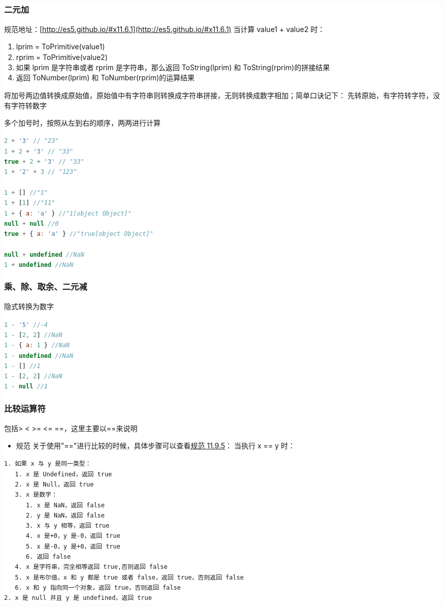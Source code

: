 ### 二元加

规范地址：[http://es5.github.io/#x11.6.1](http://es5.github.io/#x11.6.1)
当计算 value1 + value2 时：

1. lprim = ToPrimitive(value1)
2. rprim = ToPrimitive(value2)
3. 如果 lprim 是字符串或者 rprim 是字符串，那么返回 ToString(lprim) 和 ToString(rprim)的拼接结果
4. 返回 ToNumber(lprim) 和 ToNumber(rprim)的运算结果

将加号两边值转换成原始值，原始值中有字符串则转换成字符串拼接，无则转换成数字相加；简单口诀记下：
先转原始，有字符转字符，没有字符转数字

多个加号时，按照从左到右的顺序，两两进行计算

```jsx
2 + '3' // "23"
1 + 2 + '3' // "33"
true + 2 + '3' // "33"
1 + '2' + 3 // "123"

1 + [] //"1"
1 + [1] //"11"
1 + { a: 'a' } //"1[object Object]"
null + null //0
true + { a: 'a' } //"true[object Object]"

null + undefined //NaN
1 + undefined //NaN
```

### 乘、除、取余、二元减

隐式转换为数字

```jsx
1 - '5' //-4
1 - [2, 2] //NaN
1 - { a: 1 } //NaN
1 - undefined //NaN
1 - [] //1
1 - [2, 2] //NaN
1 - null //1
```

### 比较运算符

包括> < >= <= ==，这里主要以==来说明

- 规范
  关于使用"=="进行比较的时候，具体步骤可以查看[规范 11.9.5](http://es5.github.io/#x11.9.3)：
  当执行 x == y 时：

```shell
1. 如果 x 与 y 是同一类型：
   1. x 是 Undefined，返回 true
   2. x 是 Null，返回 true
   3. x 是数字：
      1. x 是 NaN，返回 false
      2. y 是 NaN，返回 false
      3. x 与 y 相等，返回 true
      4. x 是+0，y 是-0，返回 true
      5. x 是-0，y 是+0，返回 true
      6. 返回 false
   4. x 是字符串，完全相等返回 true,否则返回 false
   5. x 是布尔值，x 和 y 都是 true 或者 false，返回 true，否则返回 false
   6. x 和 y 指向同一个对象，返回 true，否则返回 false
2. x 是 null 并且 y 是 undefined，返回 true
```